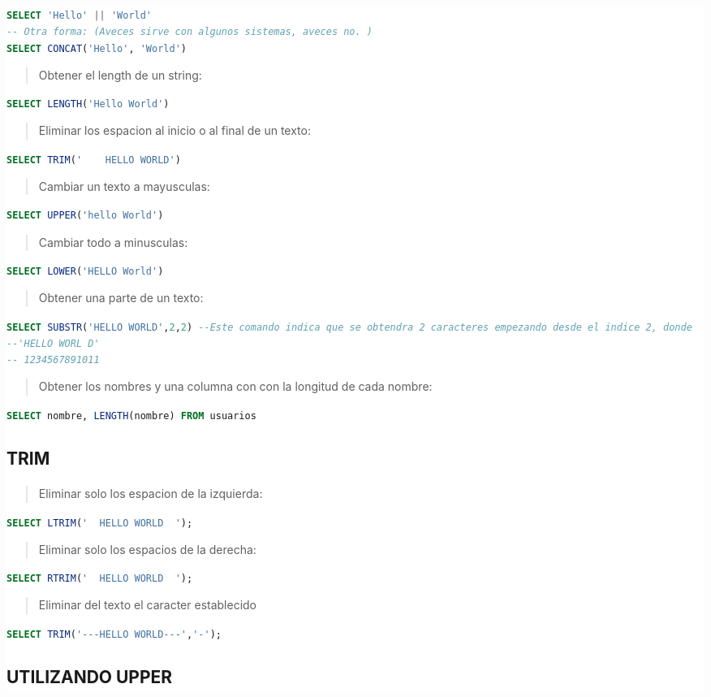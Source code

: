 ```sql
SELECT 'Hello' || 'World'
-- Otra forma: (Aveces sirve con algunos sistemas, aveces no. )
SELECT CONCAT('Hello', 'World')
```

> Obtener el length de un string:

```sql
SELECT LENGTH('Hello World')
```

> Eliminar los espacion al inicio o al final de un texto:  

```sql
SELECT TRIM('    HELLO WORLD')
```

> Cambiar un texto a mayusculas:

```sql
SELECT UPPER('hello World')
```

> Cambiar todo a minusculas:

```sql
SELECT LOWER('HELLO World')
```

> Obtener una parte de un texto: 

```sql
SELECT SUBSTR('HELLO WORLD',2,2) --Este comando indica que se obtendra 2 caracteres empezando desde el indice 2, donde 
--'HELLO WORL D'
-- 1234567891011
```

> Obtener los nombres y una columna con con la longitud de cada nombre:
```sql
SELECT nombre, LENGTH(nombre) FROM usuarios
```

## **TRIM**

> Eliminar solo los espacion de la izquierda:

```sql
SELECT LTRIM('  HELLO WORLD  ');
```
> Eliminar solo los espacios de la derecha:
```sql
SELECT RTRIM('  HELLO WORLD  ');
```
> Eliminar del texto el caracter establecido
```sql
SELECT TRIM('---HELLO WORLD---','-');
```

## **UTILIZANDO UPPER**
